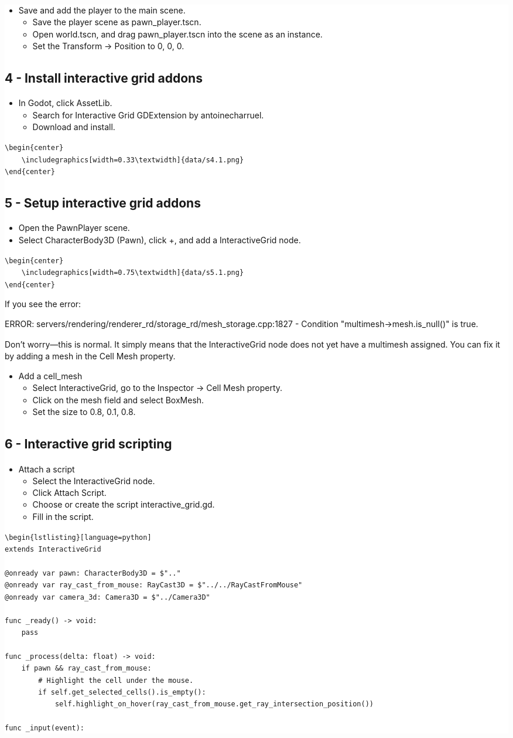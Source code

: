 - Save and add the player to the main scene.
  - Save the player scene as pawn_player.tscn.
  - Open world.tscn, and drag pawn_player.tscn into the scene as an instance.
  - Set the Transform → Position to 0, 0, 0.

## 4 - Install interactive grid addons

- In Godot, click AssetLib.
  - Search for Interactive Grid GDExtension by antoinecharruel.
  - Download and install.

```{=latex}
\begin{center}
    \includegraphics[width=0.33\textwidth]{data/s4.1.png}
\end{center}
```

## 5 - Setup interactive grid addons

- Open the PawnPlayer scene.
- Select CharacterBody3D (Pawn), click +, and add a InteractiveGrid node.

```{=latex}
\begin{center}
    \includegraphics[width=0.75\textwidth]{data/s5.1.png}
\end{center}
```

If you see the error:

ERROR: servers/rendering/renderer_rd/storage_rd/mesh_storage.cpp:1827 - Condition "multimesh->mesh.is_null()" is true.

Don’t worry—this is normal. It simply means that the InteractiveGrid node does not yet have a multimesh assigned. You can fix it by adding a mesh in the Cell Mesh property.

- Add a cell_mesh
  - Select InteractiveGrid, go to the Inspector → Cell Mesh property.
  - Click on the mesh field and select BoxMesh.
  - Set the size to 0.8, 0.1, 0.8.

## 6 - Interactive grid scripting

- Attach a script
  - Select the InteractiveGrid node.
  - Click Attach Script.
  - Choose or create the script interactive_grid.gd.
  - Fill in the script.

```{=latex}
\begin{lstlisting}[language=python]
extends InteractiveGrid

@onready var pawn: CharacterBody3D = $".."
@onready var ray_cast_from_mouse: RayCast3D = $"../../RayCastFromMouse"
@onready var camera_3d: Camera3D = $"../Camera3D"

func _ready() -> void:
	pass

func _process(delta: float) -> void:
	if pawn && ray_cast_from_mouse:
		# Highlight the cell under the mouse.
		if self.get_selected_cells().is_empty():
			self.highlight_on_hover(ray_cast_from_mouse.get_ray_intersection_position())
	
func _input(event):
```